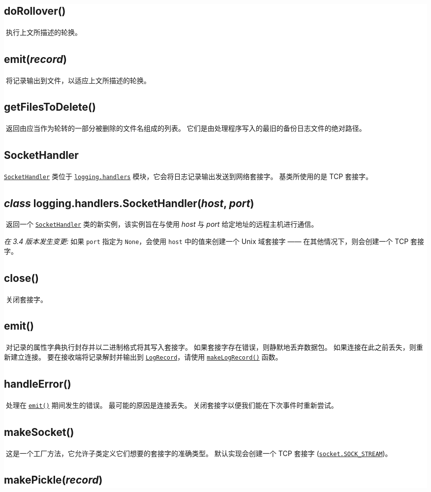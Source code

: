 ## **doRollover**()

​	执行上文所描述的轮换。

## **emit**(*record*)

​	将记录输出到文件，以适应上文所描述的轮换。

## **getFilesToDelete**()

​	返回由应当作为轮转的一部分被删除的文件名组成的列表。 它们是由处理程序写入的最旧的备份日志文件的绝对路径。



## SocketHandler

[`SocketHandler`](https://docs.python.org/zh-cn/3.13/library/logging.handlers.html#logging.handlers.SocketHandler) 类位于 [`logging.handlers`](https://docs.python.org/zh-cn/3.13/library/logging.handlers.html#module-logging.handlers) 模块，它会将日志记录输出发送到网络套接字。 基类所使用的是 TCP 套接字。

## *class* logging.handlers.**SocketHandler**(*host*, *port*)

​	返回一个 [`SocketHandler`](https://docs.python.org/zh-cn/3.13/library/logging.handlers.html#logging.handlers.SocketHandler) 类的新实例，该实例旨在与使用 *host* 与 *port* 给定地址的远程主机进行通信。

*在 3.4 版本发生变更:* 如果 `port` 指定为 `None`，会使用 `host` 中的值来创建一个 Unix 域套接字 —— 在其他情况下，则会创建一个 TCP 套接字。

## **close**()

​	关闭套接字。

## **emit**()

​	对记录的属性字典执行封存并以二进制格式将其写入套接字。 如果套接字存在错误，则静默地丢弃数据包。 如果连接在此之前丢失，则重新建立连接。 要在接收端将记录解封并输出到 [`LogRecord`](https://docs.python.org/zh-cn/3.13/library/logging.html#logging.LogRecord)，请使用 [`makeLogRecord()`](https://docs.python.org/zh-cn/3.13/library/logging.html#logging.makeLogRecord) 函数。

## **handleError**()

​	处理在 [`emit()`](https://docs.python.org/zh-cn/3.13/library/logging.handlers.html#logging.handlers.SocketHandler.emit) 期间发生的错误。 最可能的原因是连接丢失。 关闭套接字以便我们能在下次事件时重新尝试。

## **makeSocket**()

​	这是一个工厂方法，它允许子类定义它们想要的套接字的准确类型。 默认实现会创建一个 TCP 套接字 ([`socket.SOCK_STREAM`](https://docs.python.org/zh-cn/3.13/library/socket.html#socket.SOCK_STREAM))。

## **makePickle**(*record*)
